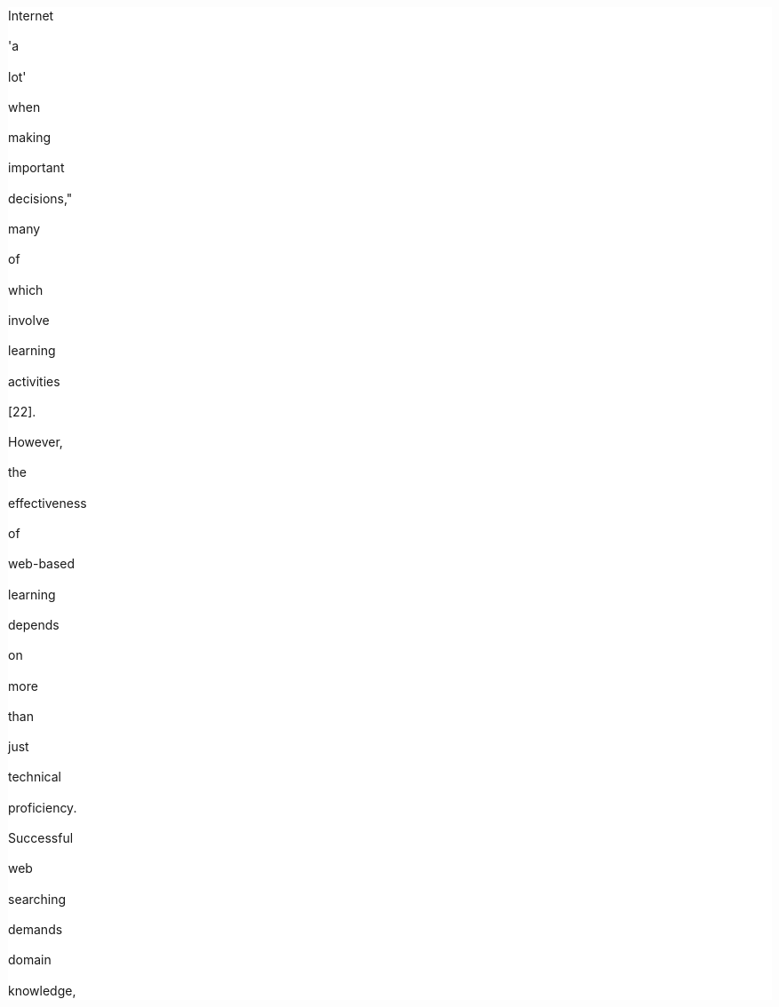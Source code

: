 Internet

'a

lot'

when

making

important

decisions,"

many

of

which

involve

learning

activities

[22].

However,

the

effectiveness

of

web-based

learning

depends

on

more

than

just

technical

proficiency.

Successful

web

searching

demands

domain

knowledge,
